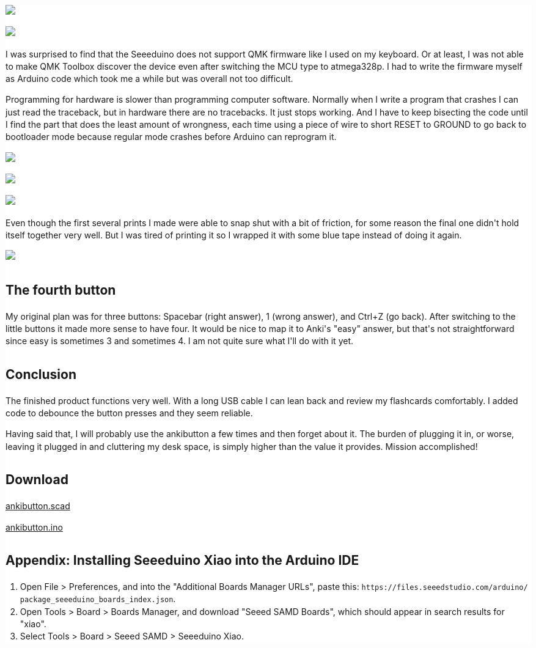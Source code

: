 [![](thumbs/soldering_1.jpg)](soldering_1.jpg)

[![](thumbs/soldering_2.jpg)](soldering_2.jpg)

I was surprised to find that the Seeeduino does not support QMK firmware like I used on my keyboard. Or at least, I was not able to make QMK Toolbox discover the device even after switching the MCU type to atmega328p. I had to write the firmware myself as Arduino code which took me a while but was overall not too difficult.

Programming for hardware is slower than programming computer software. Normally when I write a program that crashes I can just read the traceback, but in hardware there are no tracebacks. It just stops working. And I have to keep bisecting the code until I find the part that does the least amount of wrongness, each time using a piece of wire to short RESET to GROUND to go back to bootloader mode because regular mode crashes before Arduino can reprogram it.

[![](thumbs/testing.jpg)](testing.jpg)

[![](thumbs/soldering_3.jpg)](soldering_3.jpg)

[![](thumbs/soldering_4.jpg)](soldering_4.jpg)

Even though the first several prints I made were able to snap shut with a bit of friction, for some reason the final one didn't hold itself together very well. But I was tired of printing it so I wrapped it with some blue tape instead of doing it again.

[![](thumbs/iterations.jpg)](iterations.jpg)

## The fourth button

My original plan was for three buttons: Spacebar (right answer), 1 (wrong answer), and Ctrl+Z (go back). After switching to the little buttons it made more sense to have four. It would be nice to map it to Anki's "easy" answer, but that's not straightforward since easy is sometimes 3 and sometimes 4. I am not quite sure what I'll do with it yet.

## Conclusion

The finished product functions very well. With a long USB cable I can lean back and review my flashcards comfortably. I added code to debounce the button presses and they seem reliable.

Having said that, I will probably use the ankibutton a few times and then forget about it. The burden of plugging it in, or worse, leaving it plugged in and cluttering my desk space, is simply higher than the value it provides. Mission accomplished!

## Download

[ankibutton.scad](ankibutton.scad)

[ankibutton.ino](ankibutton.ino)

## Appendix: Installing Seeeduino Xiao into the Arduino IDE

1. Open File > Preferences, and into the "Additional Boards Manager URLs", paste this: `https://files.seeedstudio.com/arduino/package_seeeduino_boards_index.json`.
2. Open Tools > Board > Boards Manager, and download "Seeed SAMD Boards", which should appear in search results for "xiao".
3. Select Tools > Board > Seeed SAMD > Seeeduino Xiao.
